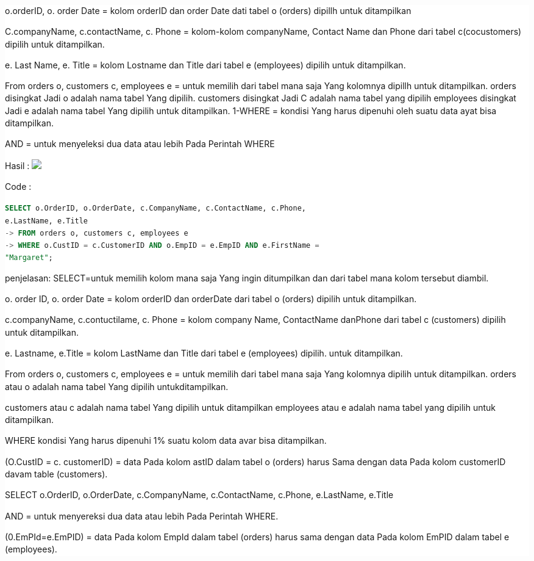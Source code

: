 o.orderID, o. order Date = kolom orderID dan order Date dati tabel o (orders) dipillh untuk
ditampilkan

C.companyName, c.contactName, c. Phone = kolom-kolom companyName, Contact Name
dan Phone dari tabel c(cocustomers) dipilih untuk ditampilkan.

e. Last Name, e. Title = kolom Lostname dan Title dari tabel e (employees) dipilih untuk
ditampilkan.

From orders o, customers c, employees e = untuk memilih dari tabel mana saja Yang
kolomnya dipillh untuk ditampilkan. orders disingkat Jadi o adalah nama tabel Yang dipilih.
customers disingkat Jadi C adalah nama tabel yang dipilih employees disingkat Jadi e
adalah nama tabel Yang dipilih untuk ditampilkan. 1-WHERE = kondisi Yang harus dipenuhi
oleh suatu data ayat bisa ditampilkan.

AND = untuk menyeleksi dua data atau lebih Pada Perintah WHERE

Hasil :
![](gambar/31.png)

Code :
~~~sql
SELECT o.OrderID, o.OrderDate, c.CompanyName, c.ContactName, c.Phone,
e.LastName, e.Title
-> FROM orders o, customers c, employees e
-> WHERE o.CustID = c.CustomerID AND o.EmpID = e.EmpID AND e.FirstName =
"Margaret";
~~~

penjelasan:
SELECT=untuk memilih kolom mana saja Yang ingin ditumpilkan dan dari tabel mana kolom tersebut diambil.

o. order ID, o. order Date = kolom orderID dan orderDate dari tabel o (orders) dipilih untuk ditampilkan.

c.companyName, c.contuctilame, c. Phone = kolom company Name, ContactName danPhone dari tabel c (customers) dipilih untuk ditampilkan.

e. Lastname, e.Title = kolom LastName dan Title dari tabel e (employees) dipilih. untuk ditampilkan.

From orders o, customers c, employees e = untuk memilih dari tabel mana saja Yang
kolomnya dipilih untuk ditampilkan. orders atau o adalah nama tabel Yang dipilih untukditampilkan.

customers atau c adalah nama tabel Yang dipilih untuk ditampilkan employees
atau e adalah nama tabel yang dipilih untuk ditampilkan.

WHERE kondisi Yang harus dipenuhi 1% suatu kolom data avar bisa ditampilkan. 

(O.CustID = c. customerID) = data Pada kolom astID dalam tabel o (orders) harus Sama dengan data Pada kolom customerID davam table (customers).

SELECT o.OrderID, o.OrderDate, c.CompanyName, c.ContactName, c.Phone,
e.LastName, e.Title

AND = untuk menyereksi dua data atau lebih Pada Perintah WHERE.

(0.EmPId=e.EmPID) = data Pada kolom EmpId dalam tabel (orders) harus sama dengan data Pada kolom EmPID dalam tabel e (employees).
